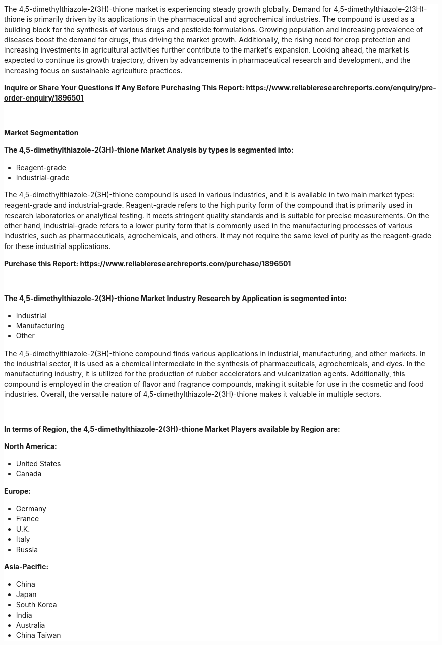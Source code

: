 <p><p>The 4,5-dimethylthiazole-2(3H)-thione market is experiencing steady growth globally. Demand for 4,5-dimethylthiazole-2(3H)-thione is primarily driven by its applications in the pharmaceutical and agrochemical industries. The compound is used as a building block for the synthesis of various drugs and pesticide formulations. Growing population and increasing prevalence of diseases boost the demand for drugs, thus driving the market growth. Additionally, the rising need for crop protection and increasing investments in agricultural activities further contribute to the market's expansion. Looking ahead, the market is expected to continue its growth trajectory, driven by advancements in pharmaceutical research and development, and the increasing focus on sustainable agriculture practices.</p></p>
<p><strong>Inquire or Share Your Questions If Any Before Purchasing This Report: <a href="https://www.reliableresearchreports.com/enquiry/pre-order-enquiry/1896501">https://www.reliableresearchreports.com/enquiry/pre-order-enquiry/1896501</a></strong></p>
<p>&nbsp;</p>
<p><strong>Market Segmentation</strong></p>
<p><strong>The 4,5-dimethylthiazole-2(3H)-thione Market Analysis by types is segmented into:</strong></p>
<p><ul><li>Reagent-grade</li><li>Industrial-grade</li></ul></p>
<p><p>The 4,5-dimethylthiazole-2(3H)-thione compound is used in various industries, and it is available in two main market types: reagent-grade and industrial-grade. Reagent-grade refers to the high purity form of the compound that is primarily used in research laboratories or analytical testing. It meets stringent quality standards and is suitable for precise measurements. On the other hand, industrial-grade refers to a lower purity form that is commonly used in the manufacturing processes of various industries, such as pharmaceuticals, agrochemicals, and others. It may not require the same level of purity as the reagent-grade for these industrial applications.</p></p>
<p><strong>Purchase this Report:&nbsp;<a href="https://www.reliableresearchreports.com/purchase/1896501">https://www.reliableresearchreports.com/purchase/1896501</a></strong></p>
<p>&nbsp;</p>
<p><strong>The 4,5-dimethylthiazole-2(3H)-thione Market Industry Research by Application is segmented into:</strong></p>
<p><ul><li>Industrial</li><li>Manufacturing</li><li>Other</li></ul></p>
<p><p>The 4,5-dimethylthiazole-2(3H)-thione compound finds various applications in industrial, manufacturing, and other markets. In the industrial sector, it is used as a chemical intermediate in the synthesis of pharmaceuticals, agrochemicals, and dyes. In the manufacturing industry, it is utilized for the production of rubber accelerators and vulcanization agents. Additionally, this compound is employed in the creation of flavor and fragrance compounds, making it suitable for use in the cosmetic and food industries. Overall, the versatile nature of 4,5-dimethylthiazole-2(3H)-thione makes it valuable in multiple sectors.</p></p>
<p>&nbsp;</p>
<p><strong>In terms of Region, the 4,5-dimethylthiazole-2(3H)-thione Market Players available by Region are:</strong></p>
<p>
    <p> <strong> North America: </strong>
        <ul>
            <li>United States</li>
            <li>Canada</li>
        </ul>
        </p> 
    <p> <strong> Europe: </strong>
        <ul>
            <li>Germany</li>
            <li>France</li>
            <li>U.K.</li>
            <li>Italy</li>
            <li>Russia</li>
        </ul>
        </p> 
    <p> <strong> Asia-Pacific: </strong>
        <ul>
            <li>China</li>
            <li>Japan</li>
            <li>South Korea</li>
            <li>India</li>
            <li>Australia</li>
            <li>China Taiwan</li>